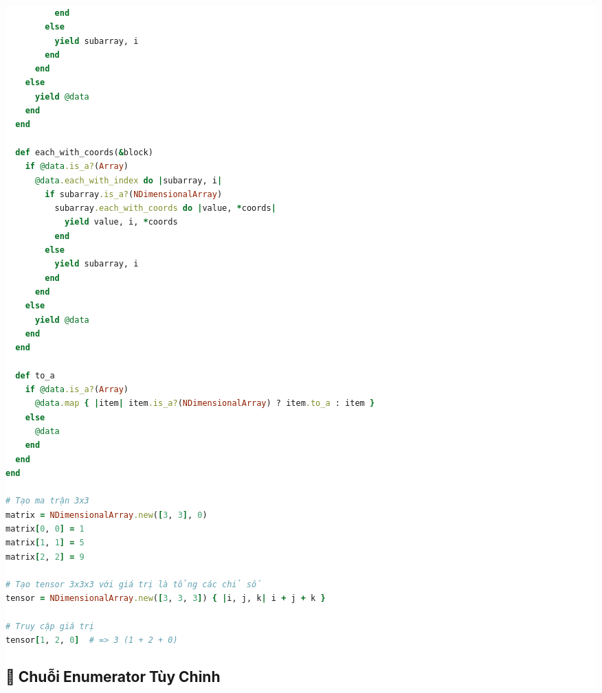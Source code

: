 ```ruby
          end
        else
          yield subarray, i
        end
      end
    else
      yield @data
    end
  end
  
  def each_with_coords(&block)
    if @data.is_a?(Array)
      @data.each_with_index do |subarray, i|
        if subarray.is_a?(NDimensionalArray)
          subarray.each_with_coords do |value, *coords|
            yield value, i, *coords
          end
        else
          yield subarray, i
        end
      end
    else
      yield @data
    end
  end
  
  def to_a
    if @data.is_a?(Array)
      @data.map { |item| item.is_a?(NDimensionalArray) ? item.to_a : item }
    else
      @data
    end
  end
end

# Tạo ma trận 3x3
matrix = NDimensionalArray.new([3, 3], 0)
matrix[0, 0] = 1
matrix[1, 1] = 5
matrix[2, 2] = 9

# Tạo tensor 3x3x3 với giá trị là tổng các chỉ số
tensor = NDimensionalArray.new([3, 3, 3]) { |i, j, k| i + j + k }

# Truy cập giá trị
tensor[1, 2, 0]  # => 3 (1 + 2 + 0)
```

## 🔗 Chuỗi Enumerator Tùy Chỉnh

